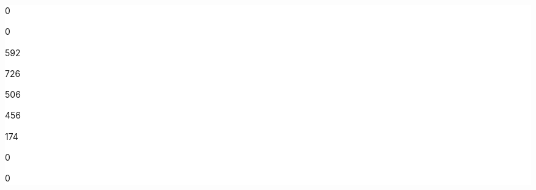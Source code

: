 0

</td>

<td style="border-right: 0.5pt solid ; border-bottom: 0.5pt solid ; " align="right" valign="top" charoff="50">

0

</td>

<td style="border-right: 0.5pt solid ; border-bottom: 0.5pt solid ; " align="right" valign="top" charoff="50">

592

</td>

<td style="border-right: 0.5pt solid ; border-bottom: 0.5pt solid ; " align="right" valign="top" charoff="50">

726

</td>

<td style="border-bottom: 0.5pt solid ; " align="right" valign="top" charoff="50">

506

</td>

</tr>

<tr>

<td style="border-right: 0.5pt solid ; border-bottom: 0.5pt solid ; " align="right" valign="top" charoff="50">

456

</td>

<td style="border-right: 0.5pt solid ; border-bottom: 0.5pt solid ; " align="right" valign="top" charoff="50">

174

</td>

<td style="border-right: 0.5pt solid ; border-bottom: 0.5pt solid ; " align="right" valign="top" charoff="50">

0

</td>

<td style="border-right: 0.5pt solid ; border-bottom: 0.5pt solid ; " align="right" valign="top" charoff="50">

0

</td>

<td style="border-right: 0.5pt solid ; border-bottom: 0.5pt solid ; " align="right" valign="top" charoff="50">
